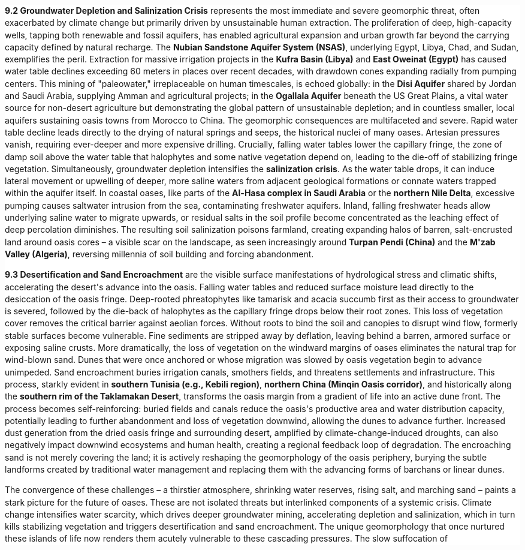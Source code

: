 **9.2 Groundwater Depletion and Salinization Crisis** represents the most immediate and severe geomorphic threat, often exacerbated by climate change but primarily driven by unsustainable human extraction. The proliferation of deep, high-capacity wells, tapping both renewable and fossil aquifers, has enabled agricultural expansion and urban growth far beyond the carrying capacity defined by natural recharge. The **Nubian Sandstone Aquifer System (NSAS)**, underlying Egypt, Libya, Chad, and Sudan, exemplifies the peril. Extraction for massive irrigation projects in the **Kufra Basin (Libya)** and **East Oweinat (Egypt)** has caused water table declines exceeding 60 meters in places over recent decades, with drawdown cones expanding radially from pumping centers. This mining of "paleowater," irreplaceable on human timescales, is echoed globally: in the **Disi Aquifer** shared by Jordan and Saudi Arabia, supplying Amman and agricultural projects; in the **Ogallala Aquifer** beneath the US Great Plains, a vital water source for non-desert agriculture but demonstrating the global pattern of unsustainable depletion; and in countless smaller, local aquifers sustaining oasis towns from Morocco to China. The geomorphic consequences are multifaceted and severe. Rapid water table decline leads directly to the drying of natural springs and seeps, the historical nuclei of many oases. Artesian pressures vanish, requiring ever-deeper and more expensive drilling. Crucially, falling water tables lower the capillary fringe, the zone of damp soil above the water table that halophytes and some native vegetation depend on, leading to the die-off of stabilizing fringe vegetation. Simultaneously, groundwater depletion intensifies the **salinization crisis**. As the water table drops, it can induce lateral movement or upwelling of deeper, more saline waters from adjacent geological formations or connate waters trapped within the aquifer itself. In coastal oases, like parts of the **Al-Hasa complex in Saudi Arabia** or the **northern Nile Delta**, excessive pumping causes saltwater intrusion from the sea, contaminating freshwater aquifers. Inland, falling freshwater heads allow underlying saline water to migrate upwards, or residual salts in the soil profile become concentrated as the leaching effect of deep percolation diminishes. The resulting soil salinization poisons farmland, creating expanding halos of barren, salt-encrusted land around oasis cores – a visible scar on the landscape, as seen increasingly around **Turpan Pendi (China)** and the **M'zab Valley (Algeria)**, reversing millennia of soil building and forcing abandonment.

**9.3 Desertification and Sand Encroachment** are the visible surface manifestations of hydrological stress and climatic shifts, accelerating the desert's advance into the oasis. Falling water tables and reduced surface moisture lead directly to the desiccation of the oasis fringe. Deep-rooted phreatophytes like tamarisk and acacia succumb first as their access to groundwater is severed, followed by the die-back of halophytes as the capillary fringe drops below their root zones. This loss of vegetation cover removes the critical barrier against aeolian forces. Without roots to bind the soil and canopies to disrupt wind flow, formerly stable surfaces become vulnerable. Fine sediments are stripped away by deflation, leaving behind a barren, armored surface or exposing saline crusts. More dramatically, the loss of vegetation on the windward margins of oases eliminates the natural trap for wind-blown sand. Dunes that were once anchored or whose migration was slowed by oasis vegetation begin to advance unimpeded. Sand encroachment buries irrigation canals, smothers fields, and threatens settlements and infrastructure. This process, starkly evident in **southern Tunisia (e.g., Kebili region)**, **northern China (Minqin Oasis corridor)**, and historically along the **southern rim of the Taklamakan Desert**, transforms the oasis margin from a gradient of life into an active dune front. The process becomes self-reinforcing: buried fields and canals reduce the oasis's productive area and water distribution capacity, potentially leading to further abandonment and loss of vegetation downwind, allowing the dunes to advance further. Increased dust generation from the dried oasis fringe and surrounding desert, amplified by climate-change-induced droughts, can also negatively impact downwind ecosystems and human health, creating a regional feedback loop of degradation. The encroaching sand is not merely covering the land; it is actively reshaping the geomorphology of the oasis periphery, burying the subtle landforms created by traditional water management and replacing them with the advancing forms of barchans or linear dunes.

The convergence of these challenges – a thirstier atmosphere, shrinking water reserves, rising salt, and marching sand – paints a stark picture for the future of oases. These are not isolated threats but interlinked components of a systemic crisis. Climate change intensifies water scarcity, which drives deeper groundwater mining, accelerating depletion and salinization, which in turn kills stabilizing vegetation and triggers desertification and sand encroachment. The unique geomorphology that once nurtured these islands of life now renders them acutely vulnerable to these cascading pressures. The slow suffocation of
